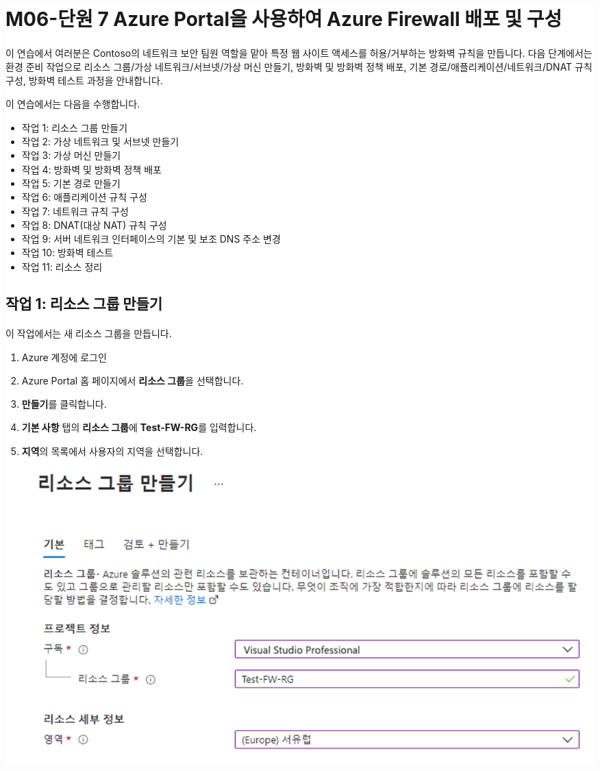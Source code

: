 ﻿---
Exercise:
    title: 'M06-단원 7 Azure Portal을 사용하여 Azure Firewall 배포 및 구성'
    module: '모듈 - 네트워크 보안 설계 및 구현'
---

# M06-단원 7 Azure Portal을 사용하여 Azure Firewall 배포 및 구성

이 연습에서 여러분은 Contoso의 네트워크 보안 팀원 역할을 맡아 특정 웹 사이트 액세스를 허용/거부하는 방화벽 규칙을 만듭니다. 다음 단계에서는 환경 준비 작업으로 리소스 그룹/가상 네트워크/서브넷/가상 머신 만들기, 방화벽 및 방화벽 정책 배포, 기본 경로/애플리케이션/네트워크/DNAT 규칙 구성, 방화벽 테스트 과정을 안내합니다.

이 연습에서는 다음을 수행합니다.

+ 작업 1: 리소스 그룹 만들기
+ 작업 2: 가상 네트워크 및 서브넷 만들기
+ 작업 3: 가상 머신 만들기
+ 작업 4: 방화벽 및 방화벽 정책 배포
+ 작업 5: 기본 경로 만들기
+ 작업 6: 애플리케이션 규칙 구성
+ 작업 7: 네트워크 규칙 구성
+ 작업 8: DNAT(대상 NAT) 규칙 구성
+ 작업 9: 서버 네트워크 인터페이스의 기본 및 보조 DNS 주소 변경
+ 작업 10: 방화벽 테스트
+ 작업 11: 리소스 정리


## 작업 1: 리소스 그룹 만들기

이 작업에서는 새 리소스 그룹을 만듭니다.

1. Azure 계정에 로그인

2. Azure Portal 홈 페이지에서 **리소스 그룹**을 선택합니다.

3. **만들기**를 클릭합니다. 

4. **기본 사항** 탭의 **리소스 그룹**에 **Test-FW-RG**를 입력합니다.

5. **지역**의 목록에서 사용자의 지역을 선택합니다.

   ![Azure Firewall용 리소스 그룹 만들기](../media/create-resource-group-for-azure-firewall.png)
